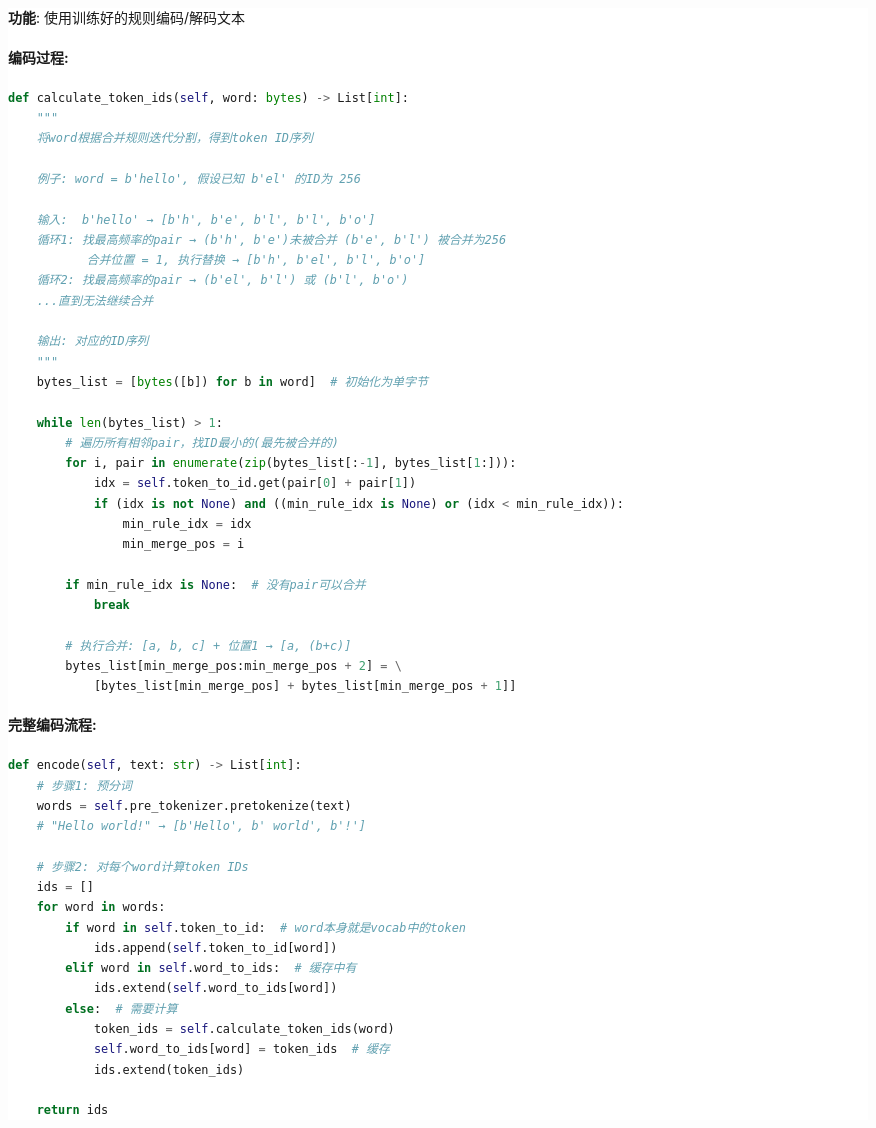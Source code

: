 **功能**: 使用训练好的规则编码/解码文本

#### 编码过程:

```python
def calculate_token_ids(self, word: bytes) -> List[int]:
    """
    将word根据合并规则迭代分割，得到token ID序列
    
    例子: word = b'hello', 假设已知 b'el' 的ID为 256
    
    输入:  b'hello' → [b'h', b'e', b'l', b'l', b'o']
    循环1: 找最高频率的pair → (b'h', b'e')未被合并 (b'e', b'l') 被合并为256
           合并位置 = 1, 执行替换 → [b'h', b'el', b'l', b'o']
    循环2: 找最高频率的pair → (b'el', b'l') 或 (b'l', b'o')
    ...直到无法继续合并
    
    输出: 对应的ID序列
    """
    bytes_list = [bytes([b]) for b in word]  # 初始化为单字节
    
    while len(bytes_list) > 1:
        # 遍历所有相邻pair，找ID最小的(最先被合并的)
        for i, pair in enumerate(zip(bytes_list[:-1], bytes_list[1:])):
            idx = self.token_to_id.get(pair[0] + pair[1])
            if (idx is not None) and ((min_rule_idx is None) or (idx < min_rule_idx)):
                min_rule_idx = idx
                min_merge_pos = i
        
        if min_rule_idx is None:  # 没有pair可以合并
            break
        
        # 执行合并: [a, b, c] + 位置1 → [a, (b+c)]
        bytes_list[min_merge_pos:min_merge_pos + 2] = \
            [bytes_list[min_merge_pos] + bytes_list[min_merge_pos + 1]]
```

#### 完整编码流程:

```python
def encode(self, text: str) -> List[int]:
    # 步骤1: 预分词
    words = self.pre_tokenizer.pretokenize(text)
    # "Hello world!" → [b'Hello', b' world', b'!']
    
    # 步骤2: 对每个word计算token IDs
    ids = []
    for word in words:
        if word in self.token_to_id:  # word本身就是vocab中的token
            ids.append(self.token_to_id[word])
        elif word in self.word_to_ids:  # 缓存中有
            ids.extend(self.word_to_ids[word])
        else:  # 需要计算
            token_ids = self.calculate_token_ids(word)
            self.word_to_ids[word] = token_ids  # 缓存
            ids.extend(token_ids)
    
    return ids
```
